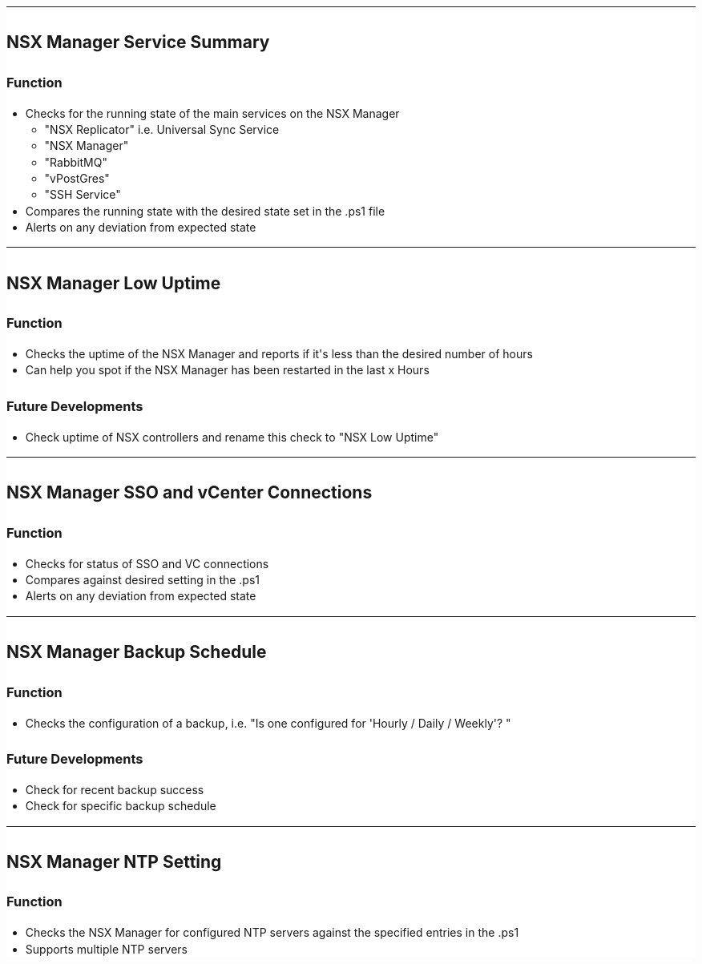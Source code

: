 ***
## NSX Manager Service Summary ##
### Function ###
* Checks for the running state of the main services on the NSX Manager
    + "NSX Replicator" i.e. Universal Sync Service
    + "NSX Manager"
    + "RabbitMQ"
    + "vPostGres"
    + "SSH Service"
* Compares the running state with the desired state set in the .ps1 file
* Alerts on any deviation from expected state

***
## NSX Manager Low Uptime ##
### Function ###
* Checks the uptime of the NSX Manager and reports if it's less than the desired number of hours
* Can help you spot if the NSX Manager has been restarted in the last x Hours

### Future Developments ###
* Check uptime of NSX controllers and rename this check to "NSX Low Uptime"

***
## NSX Manager SSO and vCenter Connections ##
### Function ###
* Checks for status of SSO and VC connections
* Compares against desired setting in the .ps1
* Alerts on any deviation from expected state

***
## NSX Manager Backup Schedule ##
### Function ###
* Checks the configuration of a backup, i.e. "Is one configured for 'Hourly / Daily / Weekly'? "

### Future Developments ###
* Check for recent backup success
* Check for specific backup schedule

***
## NSX Manager NTP Setting ##
### Function ###
* Checks the NSX Manager for configured NTP servers against the specified entries in the .ps1
* Supports multiple NTP servers
